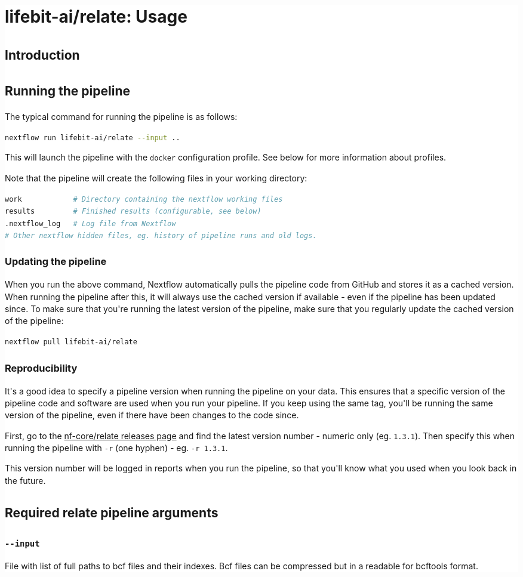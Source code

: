 # lifebit-ai/relate: Usage

## Introduction



## Running the pipeline

The typical command for running the pipeline is as follows:

```bash
nextflow run lifebit-ai/relate --input ..
```

This will launch the pipeline with the `docker` configuration profile. See below for more information about profiles.

Note that the pipeline will create the following files in your working directory:

```bash
work            # Directory containing the nextflow working files
results         # Finished results (configurable, see below)
.nextflow_log   # Log file from Nextflow
# Other nextflow hidden files, eg. history of pipeline runs and old logs.
```

### Updating the pipeline

When you run the above command, Nextflow automatically pulls the pipeline code from GitHub and stores it as a cached version. When running the pipeline after this, it will always use the cached version if available - even if the pipeline has been updated since. To make sure that you're running the latest version of the pipeline, make sure that you regularly update the cached version of the pipeline:

```bash
nextflow pull lifebit-ai/relate
```

### Reproducibility

It's a good idea to specify a pipeline version when running the pipeline on your data. This ensures that a specific version of the pipeline code and software are used when you run your pipeline. If you keep using the same tag, you'll be running the same version of the pipeline, even if there have been changes to the code since.

First, go to the [nf-core/relate releases page](https://github.com/nf-core/relate/releases) and find the latest version number - numeric only (eg. `1.3.1`). Then specify this when running the pipeline with `-r` (one hyphen) - eg. `-r 1.3.1`.

This version number will be logged in reports when you run the pipeline, so that you'll know what you used when you look back in the future.

## Required relate pipeline arguments
### `--input`
File with list of full paths to bcf files and their indexes. Bcf files can be compressed but in a readable for bcftools format.
